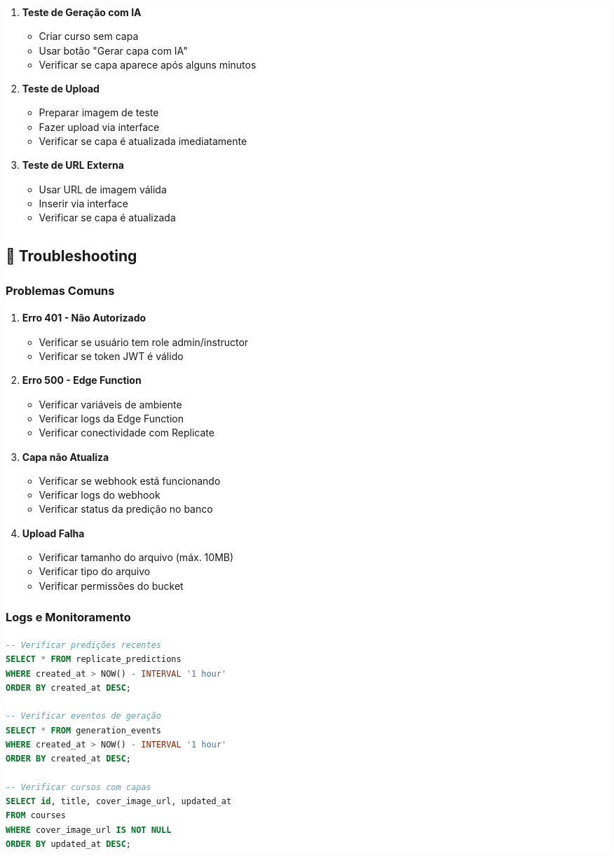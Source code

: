 1. **Teste de Geração com IA**
   - Criar curso sem capa
   - Usar botão "Gerar capa com IA"
   - Verificar se capa aparece após alguns minutos

2. **Teste de Upload**
   - Preparar imagem de teste
   - Fazer upload via interface
   - Verificar se capa é atualizada imediatamente

3. **Teste de URL Externa**
   - Usar URL de imagem válida
   - Inserir via interface
   - Verificar se capa é atualizada

## 🐛 Troubleshooting

### Problemas Comuns

1. **Erro 401 - Não Autorizado**
   - Verificar se usuário tem role admin/instructor
   - Verificar se token JWT é válido

2. **Erro 500 - Edge Function**
   - Verificar variáveis de ambiente
   - Verificar logs da Edge Function
   - Verificar conectividade com Replicate

3. **Capa não Atualiza**
   - Verificar se webhook está funcionando
   - Verificar logs do webhook
   - Verificar status da predição no banco

4. **Upload Falha**
   - Verificar tamanho do arquivo (máx. 10MB)
   - Verificar tipo do arquivo
   - Verificar permissões do bucket

### Logs e Monitoramento

```sql
-- Verificar predições recentes
SELECT * FROM replicate_predictions 
WHERE created_at > NOW() - INTERVAL '1 hour'
ORDER BY created_at DESC;

-- Verificar eventos de geração
SELECT * FROM generation_events 
WHERE created_at > NOW() - INTERVAL '1 hour'
ORDER BY created_at DESC;

-- Verificar cursos com capas
SELECT id, title, cover_image_url, updated_at 
FROM courses 
WHERE cover_image_url IS NOT NULL
ORDER BY updated_at DESC;
```
